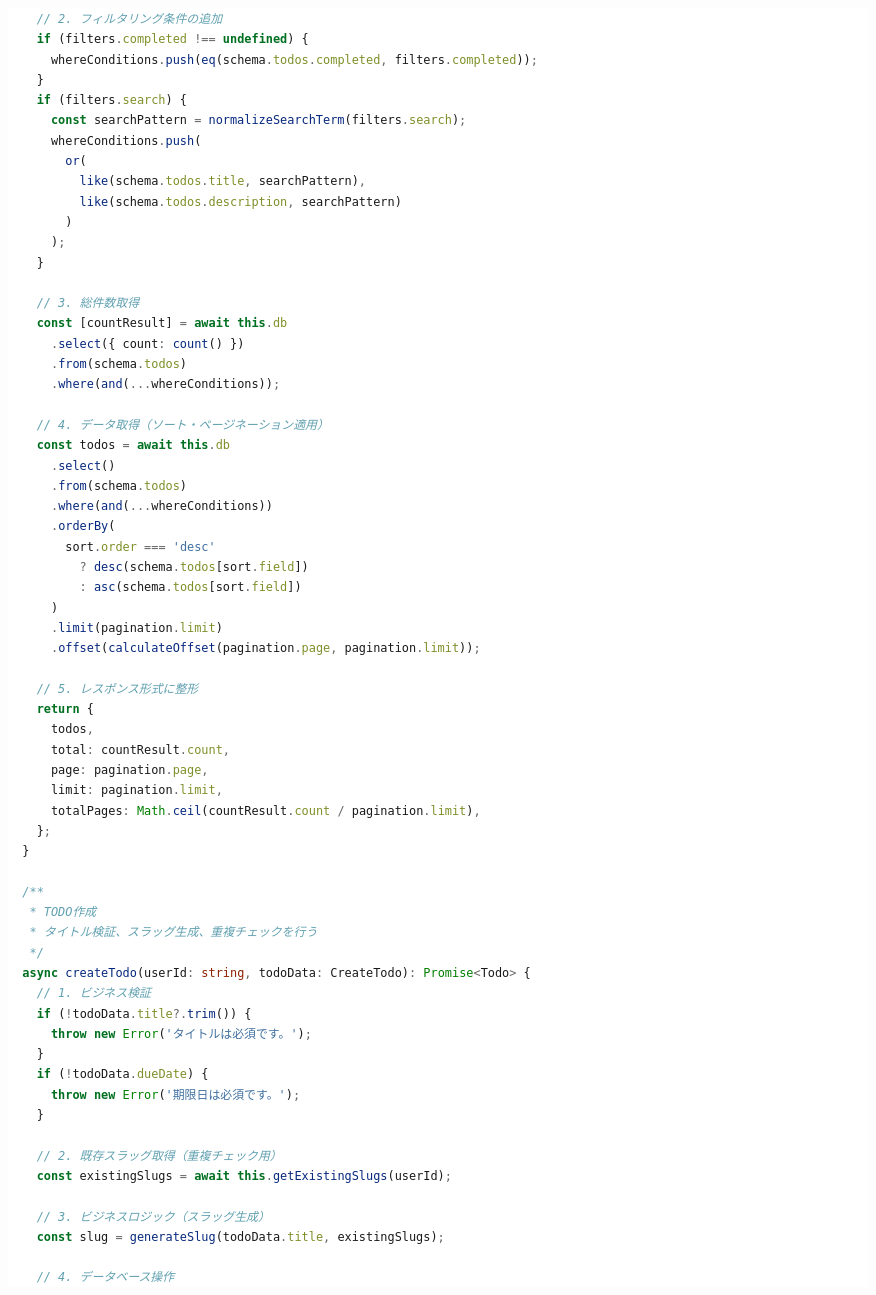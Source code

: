 ```typescript
    // 2. フィルタリング条件の追加
    if (filters.completed !== undefined) {
      whereConditions.push(eq(schema.todos.completed, filters.completed));
    }
    if (filters.search) {
      const searchPattern = normalizeSearchTerm(filters.search);
      whereConditions.push(
        or(
          like(schema.todos.title, searchPattern),
          like(schema.todos.description, searchPattern)
        )
      );
    }

    // 3. 総件数取得
    const [countResult] = await this.db
      .select({ count: count() })
      .from(schema.todos)
      .where(and(...whereConditions));

    // 4. データ取得（ソート・ページネーション適用）
    const todos = await this.db
      .select()
      .from(schema.todos)
      .where(and(...whereConditions))
      .orderBy(
        sort.order === 'desc' 
          ? desc(schema.todos[sort.field]) 
          : asc(schema.todos[sort.field])
      )
      .limit(pagination.limit)
      .offset(calculateOffset(pagination.page, pagination.limit));

    // 5. レスポンス形式に整形
    return {
      todos,
      total: countResult.count,
      page: pagination.page,
      limit: pagination.limit,
      totalPages: Math.ceil(countResult.count / pagination.limit),
    };
  }

  /**
   * TODO作成
   * タイトル検証、スラッグ生成、重複チェックを行う
   */
  async createTodo(userId: string, todoData: CreateTodo): Promise<Todo> {
    // 1. ビジネス検証
    if (!todoData.title?.trim()) {
      throw new Error('タイトルは必須です。');
    }
    if (!todoData.dueDate) {
      throw new Error('期限日は必須です。');
    }

    // 2. 既存スラッグ取得（重複チェック用）
    const existingSlugs = await this.getExistingSlugs(userId);

    // 3. ビジネスロジック（スラッグ生成）
    const slug = generateSlug(todoData.title, existingSlugs);

    // 4. データベース操作
```